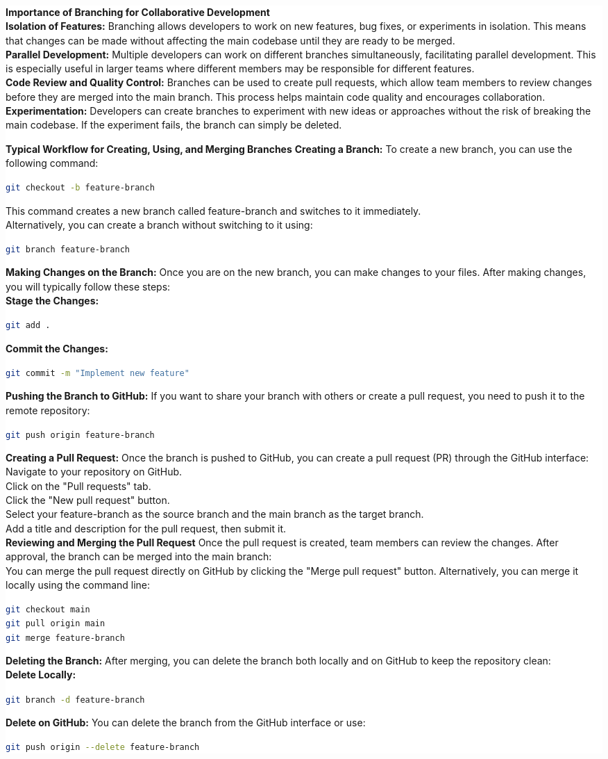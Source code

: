   **Importance of Branching for Collaborative Development**  
      **Isolation of Features:** Branching allows developers to work on new features, bug fixes, or experiments in isolation. This means that changes can be made without affecting the main codebase until they are ready to be merged.  
      **Parallel Development:** Multiple developers can work on different branches simultaneously, facilitating parallel development. This is especially useful in larger teams where different members may be responsible for different features.  
      **Code Review and Quality Control:** Branches can be used to create pull requests, which allow team members to review changes before they are merged into the main branch. This process helps maintain code quality and encourages collaboration.  
      **Experimentation:** Developers can create branches to experiment with new ideas or approaches without the risk of breaking the main codebase. If the experiment fails, the branch can simply be deleted.  

 **Typical Workflow for Creating, Using, and Merging Branches**
     **Creating a Branch:** To create a new branch, you can use the following command:
 ```bash
git checkout -b feature-branch
```
This command creates a new branch called feature-branch and switches to it immediately.  
Alternatively, you can create a branch without switching to it using:
```bash
git branch feature-branch
```
   **Making Changes on the Branch:** Once you are on the new branch, you can make changes to your files. After making changes, you will typically follow these steps:  
**Stage the Changes:**
```bash
git add .
```
**Commit the Changes:**
```bash
git commit -m "Implement new feature"
```
 **Pushing the Branch to GitHub:** If you want to share your branch with others or create a pull request, you need to push it to the remote repository:
 ```bash
git push origin feature-branch
```
**Creating a Pull Request:** Once the branch is pushed to GitHub, you can create a pull request (PR) through the GitHub interface:  
Navigate to your repository on GitHub.  
Click on the "Pull requests" tab.  
Click the "New pull request" button.  
Select your feature-branch as the source branch and the main branch as the target branch.  
Add a title and description for the pull request, then submit it.    
 **Reviewing and Merging the Pull Request** Once the pull request is created, team members can review the changes. After approval, the branch can be merged into the main branch:  
You can merge the pull request directly on GitHub by clicking the "Merge pull request" button.
Alternatively, you can merge it locally using the command line:
```bash
git checkout main
git pull origin main
git merge feature-branch
```
**Deleting the Branch:** After merging, you can delete the branch both locally and on GitHub to keep the repository clean:  
**Delete Locally:**
```bash
git branch -d feature-branch
```
**Delete on GitHub:** You can delete the branch from the GitHub interface or use:
```bash
git push origin --delete feature-branch
```
##
